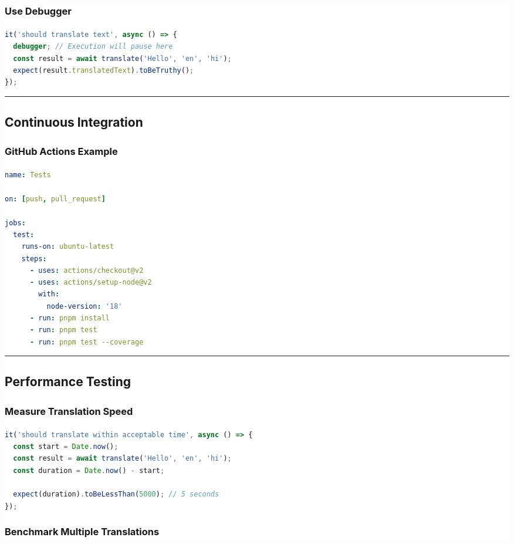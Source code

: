 ### Use Debugger

```typescript
it('should translate text', async () => {
  debugger; // Execution will pause here
  const result = await translate('Hello', 'en', 'hi');
  expect(result.translatedText).toBeTruthy();
});
```

---

## Continuous Integration

### GitHub Actions Example

```yaml
name: Tests

on: [push, pull_request]

jobs:
  test:
    runs-on: ubuntu-latest
    steps:
      - uses: actions/checkout@v2
      - uses: actions/setup-node@v2
        with:
          node-version: '18'
      - run: pnpm install
      - run: pnpm test
      - run: pnpm test --coverage
```

---

## Performance Testing

### Measure Translation Speed

```typescript
it('should translate within acceptable time', async () => {
  const start = Date.now();
  const result = await translate('Hello', 'en', 'hi');
  const duration = Date.now() - start;
  
  expect(duration).toBeLessThan(5000); // 5 seconds
});
```

### Benchmark Multiple Translations
